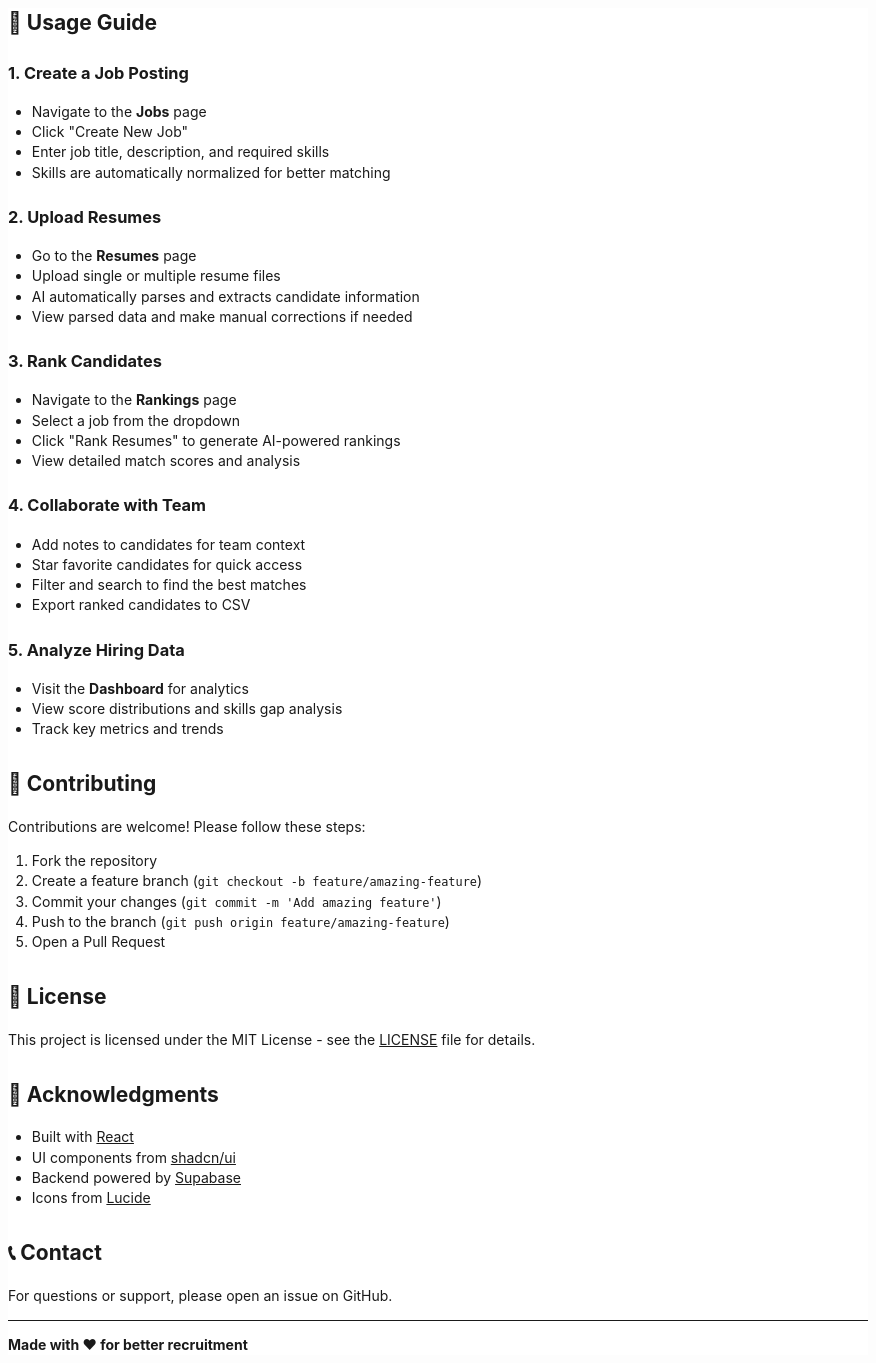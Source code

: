 ## 🎯 Usage Guide

### 1. Create a Job Posting
- Navigate to the **Jobs** page
- Click "Create New Job"
- Enter job title, description, and required skills
- Skills are automatically normalized for better matching

### 2. Upload Resumes
- Go to the **Resumes** page
- Upload single or multiple resume files
- AI automatically parses and extracts candidate information
- View parsed data and make manual corrections if needed

### 3. Rank Candidates
- Navigate to the **Rankings** page
- Select a job from the dropdown
- Click "Rank Resumes" to generate AI-powered rankings
- View detailed match scores and analysis

### 4. Collaborate with Team
- Add notes to candidates for team context
- Star favorite candidates for quick access
- Filter and search to find the best matches
- Export ranked candidates to CSV

### 5. Analyze Hiring Data
- Visit the **Dashboard** for analytics
- View score distributions and skills gap analysis
- Track key metrics and trends

## 🤝 Contributing

Contributions are welcome! Please follow these steps:

1. Fork the repository
2. Create a feature branch (`git checkout -b feature/amazing-feature`)
3. Commit your changes (`git commit -m 'Add amazing feature'`)
4. Push to the branch (`git push origin feature/amazing-feature`)
5. Open a Pull Request

## 📄 License

This project is licensed under the MIT License - see the [LICENSE](LICENSE) file for details.

## 🙏 Acknowledgments

- Built with [React](https://react.dev)
- UI components from [shadcn/ui](https://ui.shadcn.com)
- Backend powered by [Supabase](https://supabase.com)
- Icons from [Lucide](https://lucide.dev)

## 📞 Contact

For questions or support, please open an issue on GitHub.

---

**Made with ❤️ for better recruitment**
